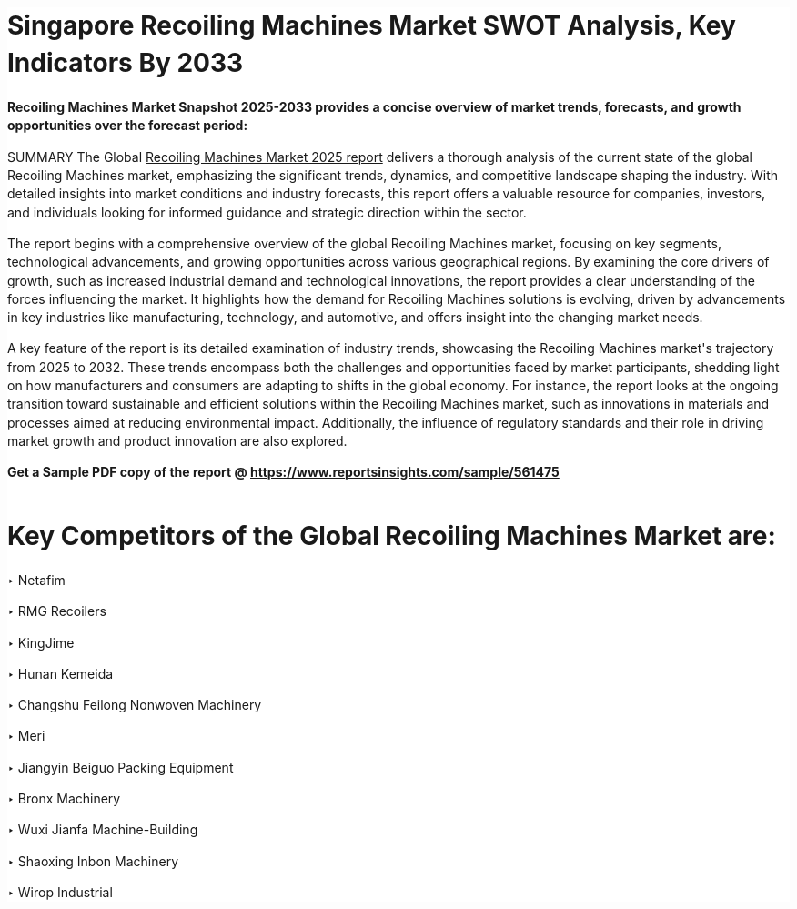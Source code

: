 # Singapore Recoiling Machines Market SWOT Analysis, Key Indicators By 2033

<strong>Recoiling Machines Market Snapshot 2025-2033 provides a concise overview of market trends, forecasts, and growth opportunities over the forecast period:</strong>

SUMMARY The Global <a href=https://www.reportsinsights.com/sample/561475>Recoiling Machines Market 2025 report</a> delivers a thorough analysis of the current state of the global Recoiling Machines market, emphasizing the significant trends, dynamics, and competitive landscape shaping the industry. With detailed insights into market conditions and industry forecasts, this report offers a valuable resource for companies, investors, and individuals looking for informed guidance and strategic direction within the sector.

The report begins with a comprehensive overview of the global Recoiling Machines market, focusing on key segments, technological advancements, and growing opportunities across various geographical regions. By examining the core drivers of growth, such as increased industrial demand and technological innovations, the report provides a clear understanding of the forces influencing the market. It highlights how the demand for Recoiling Machines solutions is evolving, driven by advancements in key industries like manufacturing, technology, and automotive, and offers insight into the changing market needs.

A key feature of the report is its detailed examination of industry trends, showcasing the Recoiling Machines market's trajectory from 2025 to 2032. These trends encompass both the challenges and opportunities faced by market participants, shedding light on how manufacturers and consumers are adapting to shifts in the global economy. For instance, the report looks at the ongoing transition toward sustainable and efficient solutions within the Recoiling Machines market, such as innovations in materials and processes aimed at reducing environmental impact. Additionally, the influence of regulatory standards and their role in driving market growth and product innovation are also explored.

<strong>Get a Sample PDF copy of the report @ <a href=https://www.reportsinsights.com/sample/561475>https://www.reportsinsights.com/sample/561475</a></strong>

# <strong>Key Competitors of the Global Recoiling Machines Market are:</strong>

‣ Netafim

‣ RMG Recoilers

‣ KingJime

‣ Hunan Kemeida

‣ Changshu Feilong Nonwoven Machinery

‣ Meri

‣ Jiangyin Beiguo Packing Equipment

‣ Bronx Machinery

‣ Wuxi Jianfa Machine-Building

‣ Shaoxing Inbon Machinery

‣ Wirop Industrial
